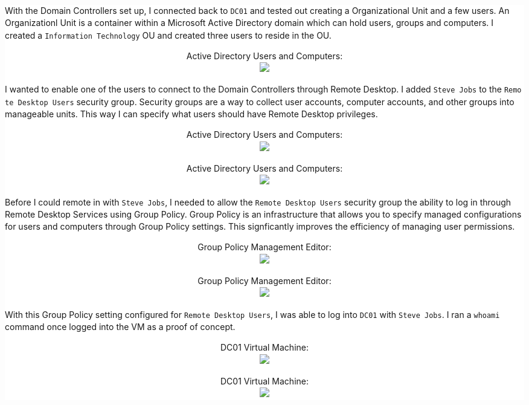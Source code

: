 
With the Domain Controllers set up, I connected back to `DC01` and tested out creating a Organizational Unit and a few users. An Organizationl Unit is a container within a Microsoft Active Directory domain which can hold users, groups and computers. I created a `Information Technology` OU and created three users to reside in the OU. </br>

<p align="center">
Active Directory Users and Computers: </br>
<img src="https://i.imgur.com/69l92x9.png"
  </p>
</br>

I wanted to enable one of the users to connect to the Domain Controllers through Remote Desktop. I added `Steve Jobs` to the `Remote Desktop Users` security group. Security groups are a way to collect user accounts, computer accounts, and other groups into manageable units. This way I can specify what users should have Remote Desktop privileges. </br>

<p align="center">
Active Directory Users and Computers: </br>
<img src="https://i.imgur.com/EavmC3m.png"
  </p>
</br>

<p align="center">
Active Directory Users and Computers: </br>
<img src="https://i.imgur.com/eCvrxfw.png"
  </p>
</br>

Before I could remote in with `Steve Jobs`, I needed to allow the `Remote Desktop Users` security group the ability to log in through Remote Desktop Services using Group Policy. Group Policy is an infrastructure that allows you to specify managed configurations for users and computers through Group Policy settings. This signficantly improves the efficiency of managing user permissions. </br>

<p align="center">
Group Policy Management Editor: </br>
<img src="https://i.imgur.com/ZXwotCG.png"
  </p>
</br>
<p align="center">
Group Policy Management Editor: </br>
<img src="https://i.imgur.com/i7MuoeE.png"
  </p>
</br>

With this Group Policy setting configured for `Remote Desktop Users`, I was able to log into `DC01` with `Steve Jobs`. I ran a `whoami` command once logged into the VM as a proof of concept. </br>

<p align="center">
DC01 Virtual Machine: </br>
<img src="https://i.imgur.com/ibMbdVl.png"
  </p>
</br>
<p align="center">
DC01 Virtual Machine: </br>
<img src="https://i.imgur.com/dkXXvkh.png"
  </p>
</br>
